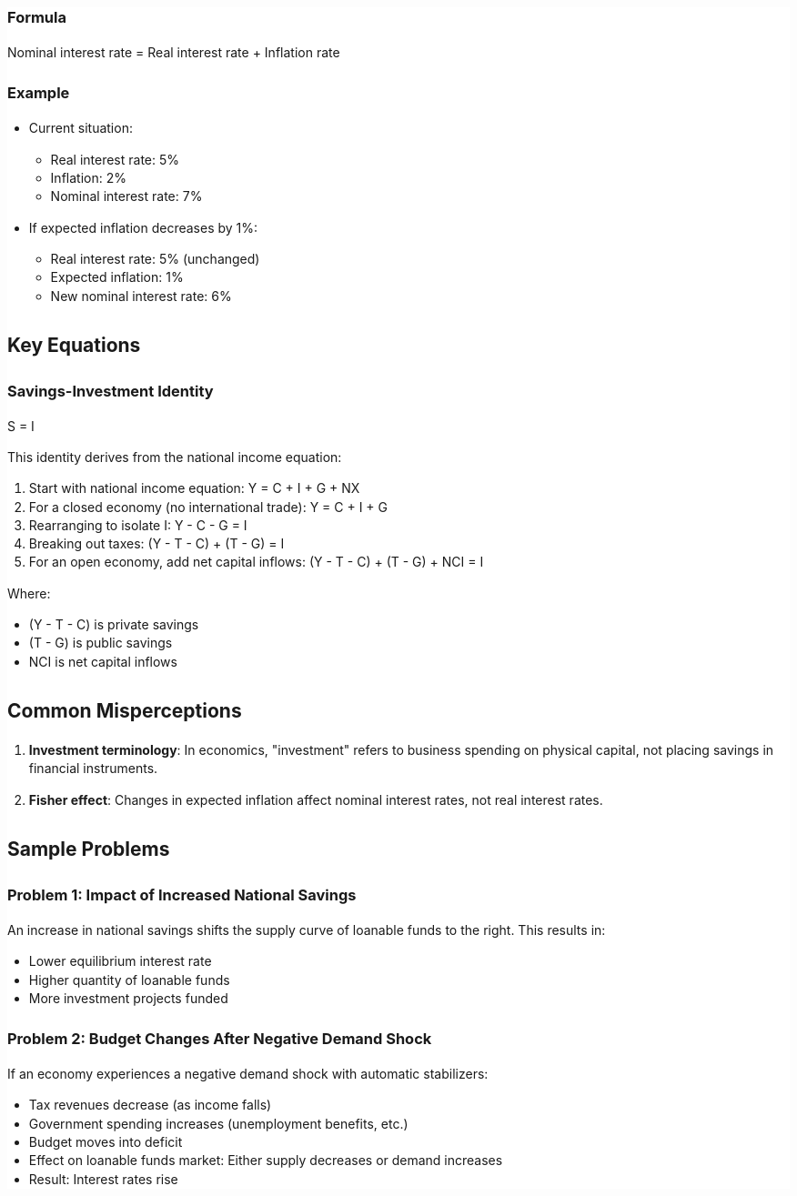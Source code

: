### Formula
Nominal interest rate = Real interest rate + Inflation rate

### Example
- Current situation:
  - Real interest rate: 5%
  - Inflation: 2%
  - Nominal interest rate: 7%

- If expected inflation decreases by 1%:
  - Real interest rate: 5% (unchanged)
  - Expected inflation: 1%
  - New nominal interest rate: 6%

## Key Equations

### Savings-Investment Identity
S = I

This identity derives from the national income equation:

1. Start with national income equation: Y = C + I + G + NX
2. For a closed economy (no international trade): Y = C + I + G
3. Rearranging to isolate I: Y - C - G = I
4. Breaking out taxes: (Y - T - C) + (T - G) = I
5. For an open economy, add net capital inflows: (Y - T - C) + (T - G) + NCI = I

Where:
- (Y - T - C) is private savings
- (T - G) is public savings
- NCI is net capital inflows

## Common Misperceptions

1. **Investment terminology**: In economics, "investment" refers to business spending on physical capital, not placing savings in financial instruments.

2. **Fisher effect**: Changes in expected inflation affect nominal interest rates, not real interest rates.

## Sample Problems

### Problem 1: Impact of Increased National Savings
An increase in national savings shifts the supply curve of loanable funds to the right. This results in:
- Lower equilibrium interest rate
- Higher quantity of loanable funds
- More investment projects funded

### Problem 2: Budget Changes After Negative Demand Shock
If an economy experiences a negative demand shock with automatic stabilizers:
- Tax revenues decrease (as income falls)
- Government spending increases (unemployment benefits, etc.)
- Budget moves into deficit
- Effect on loanable funds market: Either supply decreases or demand increases
- Result: Interest rates rise

